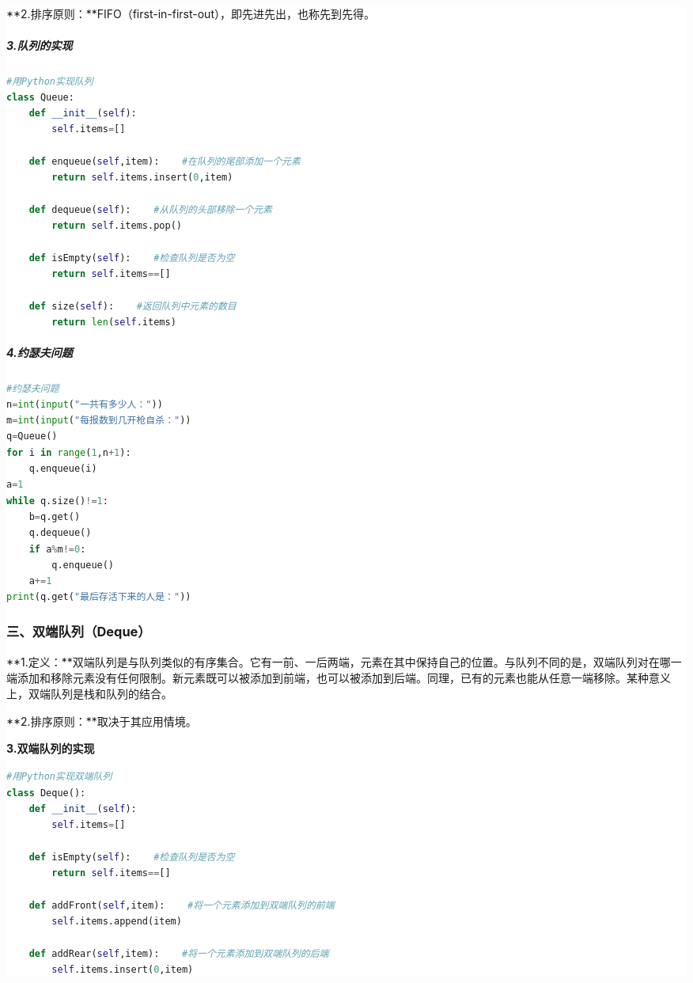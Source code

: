 **2.排序原则：**FIFO（first-in-first-out），即先进先出，也称先到先得。

##### 3.队列的实现

```python
#用Python实现队列
class Queue:
    def __init__(self):
        self.items=[]

    def enqueue(self,item):    #在队列的尾部添加一个元素
        return self.items.insert(0,item)

    def dequeue(self):    #从队列的头部移除一个元素
        return self.items.pop()
    
    def isEmpty(self):    #检查队列是否为空
        return self.items==[]
    
    def size(self):    #返回队列中元素的数目
        return len(self.items)
```



##### 4.约瑟夫问题

```python
#约瑟夫问题
n=int(input("一共有多少人："))
m=int(input("每报数到几开枪自杀："))
q=Queue()
for i in range(1,n+1):
    q.enqueue(i)
a=1
while q.size()!=1:
    b=q.get()
    q.dequeue()
    if a%m!=0:
        q.enqueue()
    a+=1
print(q.get("最后存活下来的人是："))
```



### 三、双端队列（Deque）

**1.定义：**双端队列是与队列类似的有序集合。它有一前、一后两端，元素在其中保持自己的位置。与队列不同的是，双端队列对在哪一端添加和移除元素没有任何限制。新元素既可以被添加到前端，也可以被添加到后端。同理，已有的元素也能从任意一端移除。某种意义上，双端队列是栈和队列的结合。

**2.排序原则：**取决于其应用情境。

**3.双端队列的实现**

```python
#用Python实现双端队列
class Deque():
    def __init__(self):
        self.items=[]
        
    def isEmpty(self):    #检查队列是否为空
        return self.items==[]
    
    def addFront(self,item):    #将一个元素添加到双端队列的前端
        self.items.append(item)
        
    def addRear(self,item):    #将一个元素添加到双端队列的后端
        self.items.insert(0,item)
```